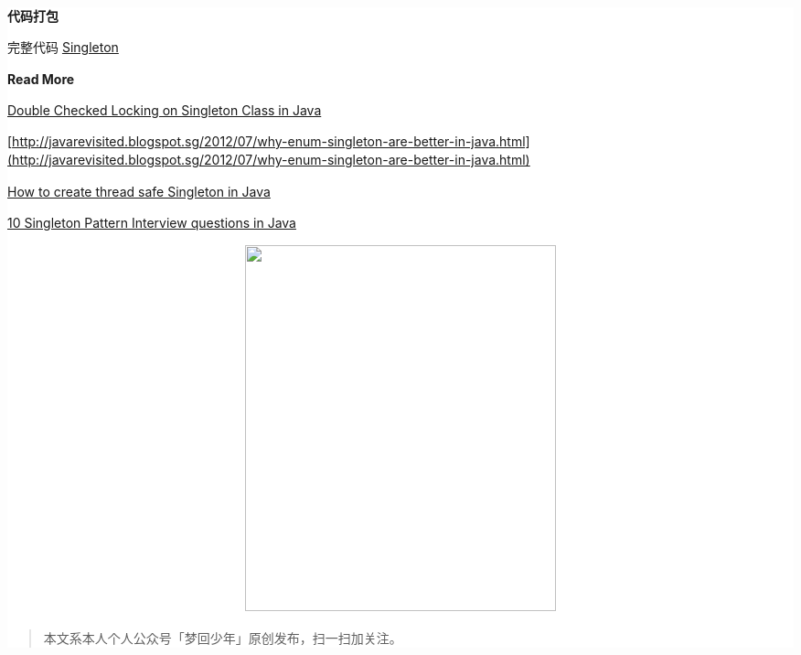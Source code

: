 **代码打包**

完整代码 [Singleton](https://github.com/ferrari014/designpattern/tree/master/src/com/tinymood/designpattern/singleton)

**Read More**

[Double Checked Locking on Singleton Class in Java](http://javarevisited.blogspot.sg/2014/05/double-checked-locking-on-singleton-in-java.html)

[http://javarevisited.blogspot.sg/2012/07/why-enum-singleton-are-better-in-java.html](http://javarevisited.blogspot.sg/2012/07/why-enum-singleton-are-better-in-java.html)

[How to create thread safe Singleton in Java](http://javarevisited.blogspot.com/2012/12/how-to-create-thread-safe-singleton-in-java-example.html)

[10 Singleton Pattern Interview questions in Java](http://javarevisited.blogspot.com/2011/03/10-interview-questions-on-singleton.html)

<div align="center">
<img src="http://rann.cc/assets/img/qrcode-logo.png" width="340" height="400" />
</div>

> 本文系本人个人公众号「梦回少年」原创发布，扫一扫加关注。